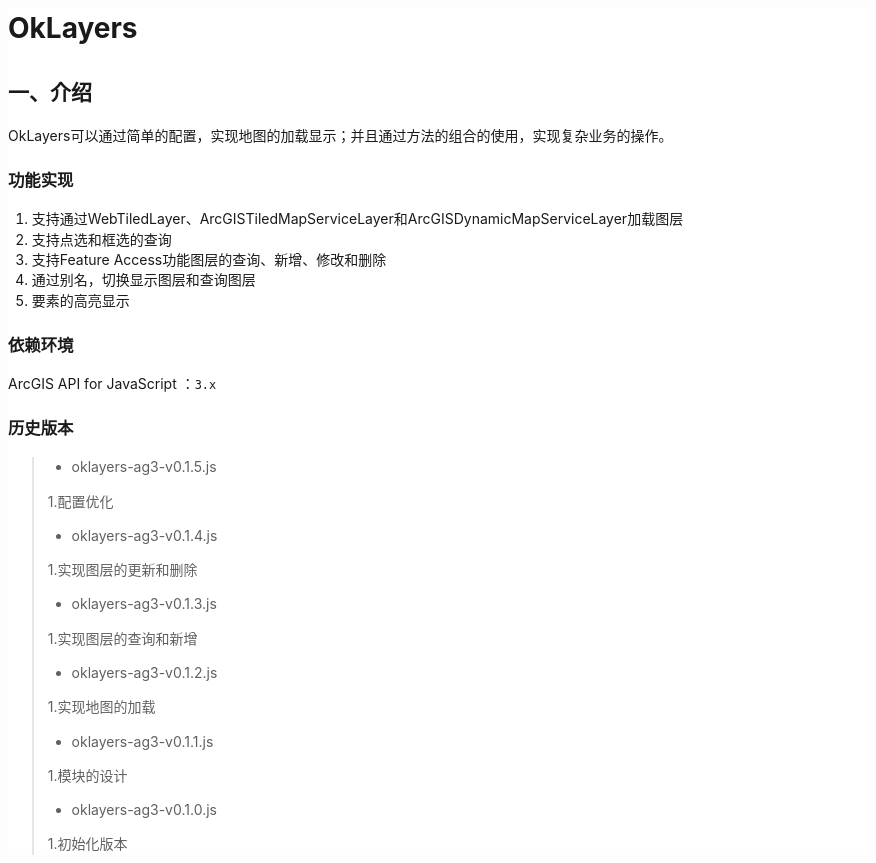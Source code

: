 # OkLayers

## 一、介绍

OkLayers可以通过简单的配置，实现地图的加载显示；并且通过方法的组合的使用，实现复杂业务的操作。

### 功能实现

1. 支持通过WebTiledLayer、ArcGISTiledMapServiceLayer和ArcGISDynamicMapServiceLayer加载图层
2. 支持点选和框选的查询
3. 支持Feature Access功能图层的查询、新增、修改和删除
4. 通过别名，切换显示图层和查询图层
5. 要素的高亮显示

### 依赖环境

ArcGIS API for JavaScript ：`3.x`

### 历史版本

> - oklayers-ag3-v0.1.5.js
>
> 1.配置优化
>
> 
>
> - oklayers-ag3-v0.1.4.js
>
> 1.实现图层的更新和删除
>
> 
>
> - oklayers-ag3-v0.1.3.js
>
> 1.实现图层的查询和新增
>
> 
>
> - oklayers-ag3-v0.1.2.js
>
> 1.实现地图的加载
>
> 
>
> - oklayers-ag3-v0.1.1.js
>
> 1.模块的设计
>
> 
>
> - oklayers-ag3-v0.1.0.js
>
> 1.初始化版本
